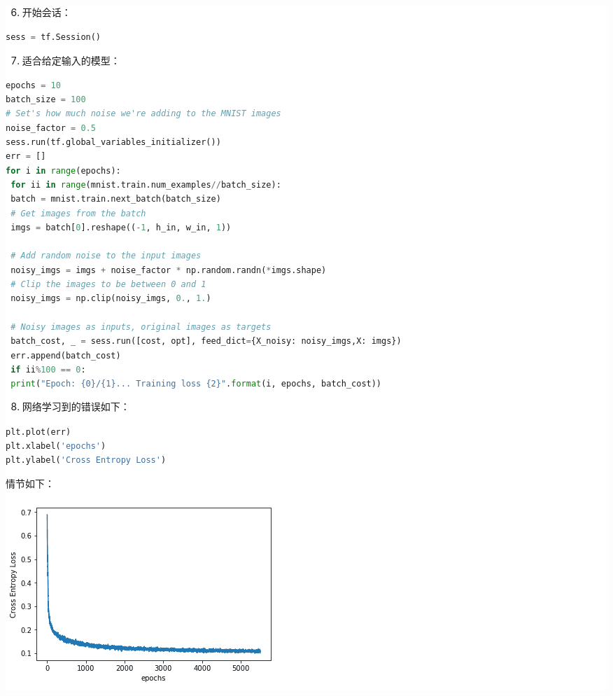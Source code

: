 ```py
```

6.  开始会话：

```py
sess = tf.Session()
```

7.  适合给定输入的模型：

```py
epochs = 10
batch_size = 100
# Set's how much noise we're adding to the MNIST images
noise_factor = 0.5
sess.run(tf.global_variables_initializer())
err = []
for i in range(epochs):
 for ii in range(mnist.train.num_examples//batch_size):
 batch = mnist.train.next_batch(batch_size)
 # Get images from the batch
 imgs = batch[0].reshape((-1, h_in, w_in, 1))

 # Add random noise to the input images
 noisy_imgs = imgs + noise_factor * np.random.randn(*imgs.shape)
 # Clip the images to be between 0 and 1
 noisy_imgs = np.clip(noisy_imgs, 0., 1.)

 # Noisy images as inputs, original images as targets
 batch_cost, _ = sess.run([cost, opt], feed_dict={X_noisy: noisy_imgs,X: imgs})
 err.append(batch_cost)
 if ii%100 == 0:
 print("Epoch: {0}/{1}... Training loss {2}".format(i, epochs, batch_cost))
```

8.  网络学习到的错误如下：

```py
plt.plot(err)
plt.xlabel('epochs')
plt.ylabel('Cross Entropy Loss')
```

情节如下：

![](img/22ac3c25-d442-4bee-8881-fde55b8e13a1.png)
